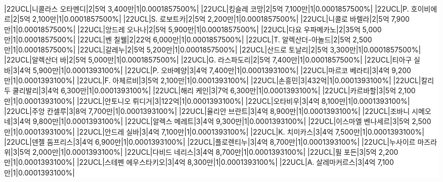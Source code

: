 |22UCL|니콜라스 오타멘디|2|5억 3,400만|1|0.0001857500%|
|22UCL|킹슬레 코망|2|5억 7,100만|1|0.0001857500%|
|22UCL|P. 호이비에르|2|5억 2,100만|1|0.0001857500%|
|22UCL|S. 로보트카|2|5억 2,200만|1|0.0001857500%|
|22UCL|니콜로 바렐라|2|5억 7,900만|1|0.0001857500%|
|22UCL|앙드레 오나나|2|5억 5,900만|1|0.0001857500%|
|22UCL|다요 우파메카노|2|35억 5,000만|1|0.0001857500%|
|22UCL|벤 칠웰|2|22억 6,000만|1|0.0001857500%|
|22UCL|T. 알렉산더-아놀드|2|5억 2,500만|1|0.0001857500%|
|22UCL|갈레누|2|5억 5,200만|1|0.0001857500%|
|22UCL|산드로 토날리|2|5억 3,300만|1|0.0001857500%|
|22UCL|알렉산더 바|2|5억 5,000만|1|0.0001857500%|
|22UCL|G. 라스파도리|2|5억 7,400만|1|0.0001857500%|
|22UCL|티아구 실바|3|4억 5,900만|1|0.0001393100%|
|22UCL|P. 오바메양|3|4억 7,400만|1|0.0001393100%|
|22UCL|마르코 베라티|3|4억 9,200만|1|0.0001393100%|
|22UCL|F. 아체르비|3|5억 2,100만|1|0.0001393100%|
|22UCL|손흥민|3|432억|1|0.0001393100%|
|22UCL|칼리두 쿨리발리|3|4억 6,300만|1|0.0001393100%|
|22UCL|해리 케인|3|7억 6,300만|1|0.0001393100%|
|22UCL|카르바할|3|5억 2,100만|1|0.0001393100%|
|22UCL|안토니오 뤼디거|3|122억|1|0.0001393100%|
|22UCL|오타비우|3|4억 8,100만|1|0.0001393100%|
|22UCL|주앙 칸셀루|3|8억 7,700만|1|0.0001393100%|
|22UCL|율리안 브란트|3|4억 8,900만|1|0.0001393100%|
|22UCL|조바니 시메오네|3|4억 9,800만|1|0.0001393100%|
|22UCL|알렉스 메레트|3|4억 9,300만|1|0.0001393100%|
|22UCL|이스마엘 벤나세르|3|5억 2,500만|1|0.0001393100%|
|22UCL|안드레 실바|3|4억 7,100만|1|0.0001393100%|
|22UCL|K. 치미카스|3|4억 7,500만|1|0.0001393100%|
|22UCL|덴젤 둠프리스|3|4억 6,900만|1|0.0001393100%|
|22UCL|플로렌티누|3|4억 8,700만|1|0.0001393100%|
|22UCL|누사이르 마즈라위|3|5억 2,000만|1|0.0001393100%|
|22UCL|다비드 네리스|3|4억 8,700만|1|0.0001393100%|
|22UCL|필 포든|3|5억 2,200만|1|0.0001393100%|
|22UCL|스테펜 에우스타키오|3|4억 8,300만|1|0.0001393100%|
|22UCL|A. 살레마커르스|3|4억 7,100만|1|0.0001393100%|